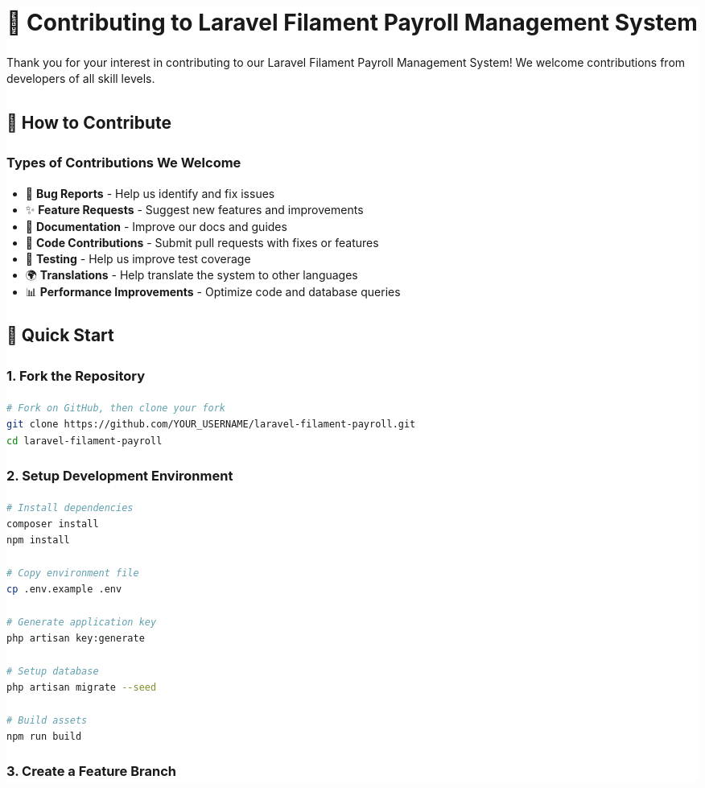 # 🤝 Contributing to Laravel Filament Payroll Management System

Thank you for your interest in contributing to our Laravel Filament Payroll Management System! We welcome contributions from developers of all skill levels.

## 🎯 How to Contribute

### **Types of Contributions We Welcome**

-   🐛 **Bug Reports** - Help us identify and fix issues
-   ✨ **Feature Requests** - Suggest new features and improvements
-   📝 **Documentation** - Improve our docs and guides
-   🔧 **Code Contributions** - Submit pull requests with fixes or features
-   🧪 **Testing** - Help us improve test coverage
-   🌍 **Translations** - Help translate the system to other languages
-   📊 **Performance Improvements** - Optimize code and database queries

## 🚀 Quick Start

### **1. Fork the Repository**

```bash
# Fork on GitHub, then clone your fork
git clone https://github.com/YOUR_USERNAME/laravel-filament-payroll.git
cd laravel-filament-payroll
```

### **2. Setup Development Environment**

```bash
# Install dependencies
composer install
npm install

# Copy environment file
cp .env.example .env

# Generate application key
php artisan key:generate

# Setup database
php artisan migrate --seed

# Build assets
npm run build
```

### **3. Create a Feature Branch**
